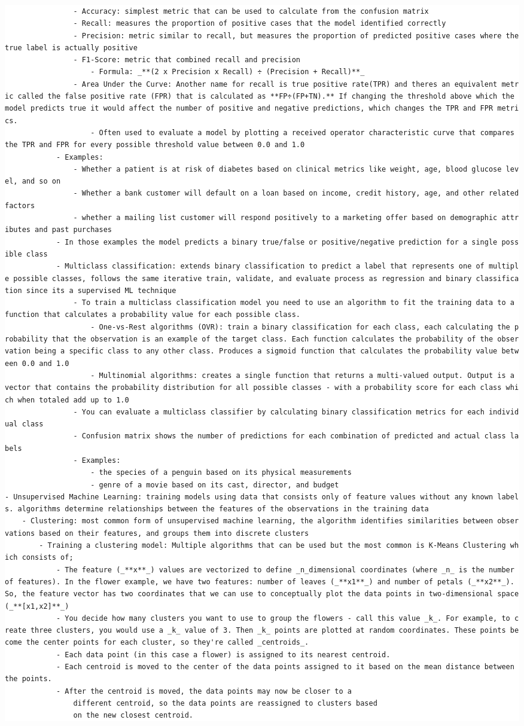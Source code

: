                    - Accuracy: simplest metric that can be used to calculate from the confusion matrix
                    - Recall: measures the proportion of positive cases that the model identified correctly
                    - Precision: metric similar to recall, but measures the proportion of predicted positive cases where the true label is actually positive
                    - F1-Score: metric that combined recall and precision
                        - Formula: _**(2 x Precision x Recall) ÷ (Precision + Recall)**_
                    - Area Under the Curve: Another name for recall is true positive rate(TPR) and theres an equivalent metric called the false positive rate (FPR) that is calculated as **FP÷(FP+TN).** If changing the threshold above which the model predicts true it would affect the number of positive and negative predictions, which changes the TPR and FPR metrics.
                        - Often used to evaluate a model by plotting a received operator characteristic curve that compares the TPR and FPR for every possible threshold value between 0.0 and 1.0
                - Examples:
                    - Whether a patient is at risk of diabetes based on clinical metrics like weight, age, blood glucose level, and so on
                    - Whether a bank customer will default on a loan based on income, credit history, age, and other related factors
                    - whether a mailing list customer will respond positively to a marketing offer based on demographic attributes and past purchases
                - In those examples the model predicts a binary true/false or positive/negative prediction for a single possible class
                - Multiclass classification: extends binary classification to predict a label that represents one of multiple possible classes, follows the same iterative train, validate, and evaluate process as regression and binary classification since its a supervised ML technique
                    - To train a multiclass classification model you need to use an algorithm to fit the training data to a function that calculates a probability value for each possible class.
                        - One-vs-Rest algorithms (OVR): train a binary classification for each class, each calculating the probability that the observation is an example of the target class. Each function calculates the probability of the observation being a specific class to any other class. Produces a sigmoid function that calculates the probability value between 0.0 and 1.0
                        - Multinomial algorithms: creates a single function that returns a multi-valued output. Output is a vector that contains the probability distribution for all possible classes - with a probability score for each class which when totaled add up to 1.0
                    - You can evaluate a multiclass classifier by calculating binary classification metrics for each individual class
                    - Confusion matrix shows the number of predictions for each combination of predicted and actual class labels
                    - Examples:
                        - the species of a penguin based on its physical measurements
                        - genre of a movie based on its cast, director, and budget
    - Unsupervised Machine Learning: training models using data that consists only of feature values without any known labels. algorithms determine relationships between the features of the observations in the training data
        - Clustering: most common form of unsupervised machine learning, the algorithm identifies similarities between observations based on their features, and groups them into discrete clusters
            - Training a clustering model: Multiple algorithms that can be used but the most common is K-Means Clustering which consists of;
                - The feature (_**x**_) values are vectorized to define _n_dimensional coordinates (where _n_ is the number of features). In the flower example, we have two features: number of leaves (_**x1**_) and number of petals (_**x2**_). So, the feature vector has two coordinates that we can use to conceptually plot the data points in two-dimensional space (_**[x1,x2]**_)
                - You decide how many clusters you want to use to group the flowers - call this value _k_. For example, to create three clusters, you would use a _k_ value of 3. Then _k_ points are plotted at random coordinates. These points become the center points for each cluster, so they're called _centroids_.
                - Each data point (in this case a flower) is assigned to its nearest centroid.
                - Each centroid is moved to the center of the data points assigned to it based on the mean distance between the points.
                - After the centroid is moved, the data points may now be closer to a  
                    different centroid, so the data points are reassigned to clusters based  
                    on the new closest centroid.  
                    